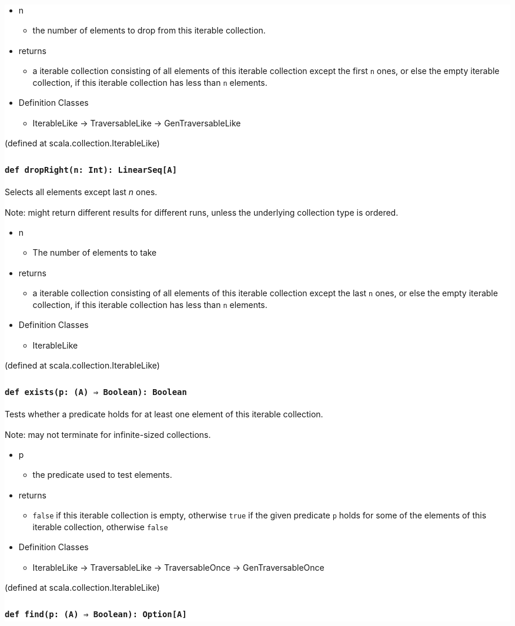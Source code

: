 * n
  * the number of elements to drop from this iterable collection.
* returns
  * a iterable collection consisting of all elements of this iterable collection
    except the first `n` ones, or else the empty iterable collection, if this
    iterable collection has less than `n` elements.

* Definition Classes
  * IterableLike → TraversableLike → GenTraversableLike

(defined at scala.collection.IterableLike)


### `def dropRight(n: Int): LinearSeq[A]`                                    ###

Selects all elements except last _n_ ones.

Note: might return different results for different runs, unless the underlying
collection type is ordered.

* n
  * The number of elements to take
* returns
  * a iterable collection consisting of all elements of this iterable collection
    except the last `n` ones, or else the empty iterable collection, if this
    iterable collection has less than `n` elements.

* Definition Classes
  * IterableLike

(defined at scala.collection.IterableLike)


### `def exists(p: (A) ⇒ Boolean): Boolean`                                  ###

Tests whether a predicate holds for at least one element of this iterable
collection.

Note: may not terminate for infinite-sized collections.

* p
  * the predicate used to test elements.
* returns
  * `false` if this iterable collection is empty, otherwise `true` if the given
    predicate `p` holds for some of the elements of this iterable collection,
    otherwise `false`

* Definition Classes
  * IterableLike → TraversableLike → TraversableOnce → GenTraversableOnce

(defined at scala.collection.IterableLike)


### `def find(p: (A) ⇒ Boolean): Option[A]`                                  ###
